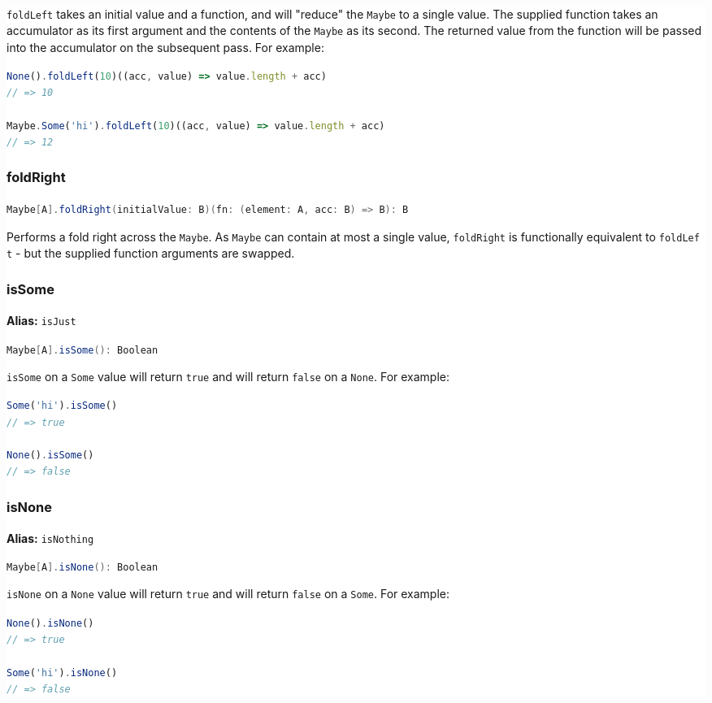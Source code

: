 `foldLeft` takes an initial value and a function, and will "reduce" the `Maybe` to a single value. The supplied function takes an accumulator as its first argument and the contents of the `Maybe` as its second. The returned value from the function will be passed into the accumulator on the subsequent pass. For example:

```javascript
None().foldLeft(10)((acc, value) => value.length + acc)
// => 10

Maybe.Some('hi').foldLeft(10)((acc, value) => value.length + acc)
// => 12
```

### foldRight

```scala
Maybe[A].foldRight(initialValue: B)(fn: (element: A, acc: B) => B): B
```

Performs a fold right across the `Maybe`. As `Maybe` can contain at most a single value, `foldRight` is functionally equivalent to `foldLeft` - but the supplied function arguments are swapped.

### isSome

**Alias:** `isJust`

```scala
Maybe[A].isSome(): Boolean
```

`isSome` on a `Some` value will return `true` and will return `false` on a `None`. For example:

```javascript
Some('hi').isSome()
// => true

None().isSome()
// => false
```

### isNone

**Alias:** `isNothing`

```scala
Maybe[A].isNone(): Boolean
```

`isNone` on a `None` value will return `true` and will return `false` on a `Some`. For example:

```javascript
None().isNone()
// => true

Some('hi').isNone()
// => false
```
